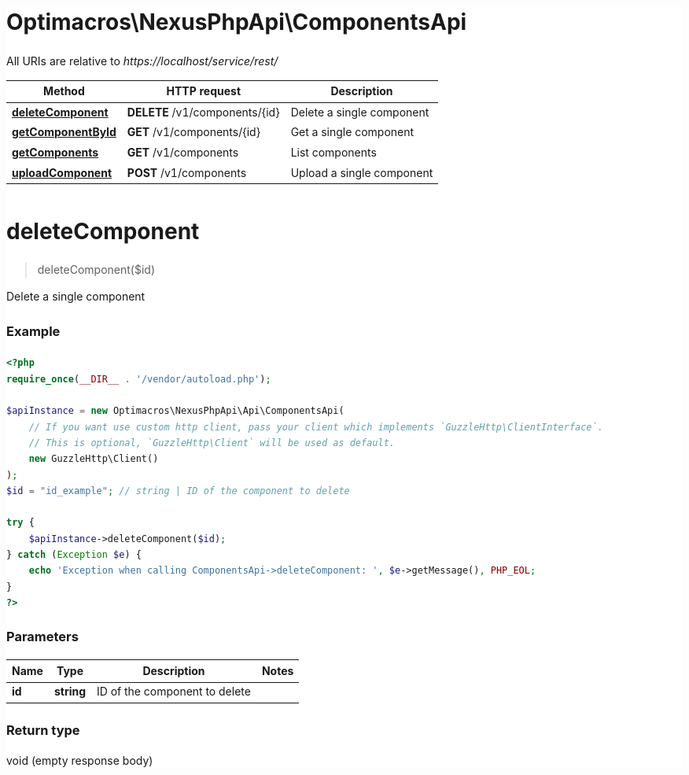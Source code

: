# Optimacros\NexusPhpApi\ComponentsApi

All URIs are relative to *https://localhost/service/rest/*

Method | HTTP request | Description
------------- | ------------- | -------------
[**deleteComponent**](ComponentsApi.md#deleteComponent) | **DELETE** /v1/components/{id} | Delete a single component
[**getComponentById**](ComponentsApi.md#getComponentById) | **GET** /v1/components/{id} | Get a single component
[**getComponents**](ComponentsApi.md#getComponents) | **GET** /v1/components | List components
[**uploadComponent**](ComponentsApi.md#uploadComponent) | **POST** /v1/components | Upload a single component


# **deleteComponent**
> deleteComponent($id)

Delete a single component



### Example
```php
<?php
require_once(__DIR__ . '/vendor/autoload.php');

$apiInstance = new Optimacros\NexusPhpApi\Api\ComponentsApi(
    // If you want use custom http client, pass your client which implements `GuzzleHttp\ClientInterface`.
    // This is optional, `GuzzleHttp\Client` will be used as default.
    new GuzzleHttp\Client()
);
$id = "id_example"; // string | ID of the component to delete

try {
    $apiInstance->deleteComponent($id);
} catch (Exception $e) {
    echo 'Exception when calling ComponentsApi->deleteComponent: ', $e->getMessage(), PHP_EOL;
}
?>
```

### Parameters

Name | Type | Description  | Notes
------------- | ------------- | ------------- | -------------
 **id** | **string**| ID of the component to delete |

### Return type

void (empty response body)
